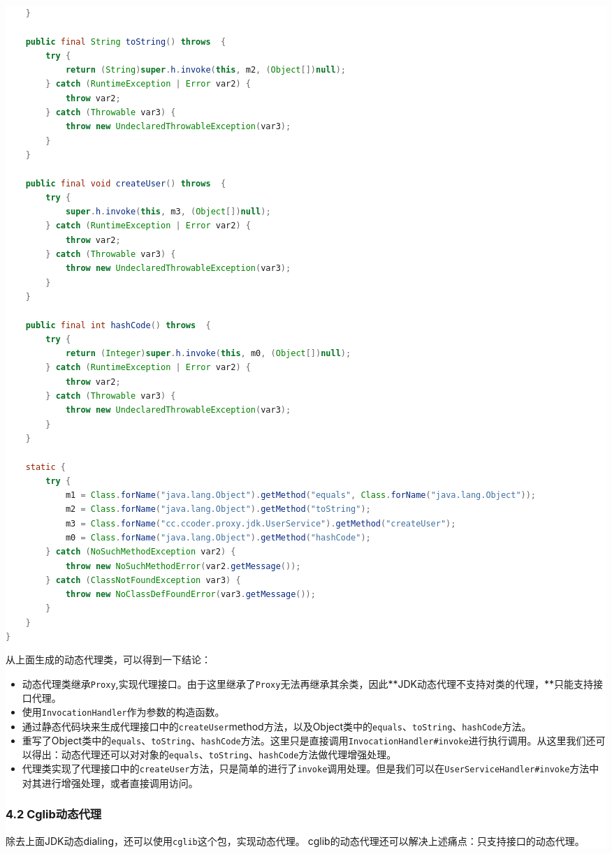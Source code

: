 ```java
    }

    public final String toString() throws  {
        try {
            return (String)super.h.invoke(this, m2, (Object[])null);
        } catch (RuntimeException | Error var2) {
            throw var2;
        } catch (Throwable var3) {
            throw new UndeclaredThrowableException(var3);
        }
    }

    public final void createUser() throws  {
        try {
            super.h.invoke(this, m3, (Object[])null);
        } catch (RuntimeException | Error var2) {
            throw var2;
        } catch (Throwable var3) {
            throw new UndeclaredThrowableException(var3);
        }
    }

    public final int hashCode() throws  {
        try {
            return (Integer)super.h.invoke(this, m0, (Object[])null);
        } catch (RuntimeException | Error var2) {
            throw var2;
        } catch (Throwable var3) {
            throw new UndeclaredThrowableException(var3);
        }
    }

    static {
        try {
            m1 = Class.forName("java.lang.Object").getMethod("equals", Class.forName("java.lang.Object"));
            m2 = Class.forName("java.lang.Object").getMethod("toString");
            m3 = Class.forName("cc.ccoder.proxy.jdk.UserService").getMethod("createUser");
            m0 = Class.forName("java.lang.Object").getMethod("hashCode");
        } catch (NoSuchMethodException var2) {
            throw new NoSuchMethodError(var2.getMessage());
        } catch (ClassNotFoundException var3) {
            throw new NoClassDefFoundError(var3.getMessage());
        }
    }
}
```
从上面生成的动态代理类，可以得到一下结论：

- 动态代理类继承`Proxy`,实现代理接口。由于这里继承了`Proxy`无法再继承其余类，因此**JDK动态代理不支持对类的代理，**只能支持接口代理。
- 使用`InvocationHandler`作为参数的构造函数。
- 通过静态代码块来生成代理接口中的`createUser`method方法，以及Object类中的`equals`、`toString`、`hashCode`方法。
- 重写了Object类中的`equals`、`toString`、`hashCode`方法。这里只是直接调用`InvocationHandler#invoke`进行执行调用。从这里我们还可以得出：动态代理还可以对对象的`equals`、`toString`、`hashCode`方法做代理增强处理。
- 代理类实现了代理接口中的`createUser`方法，只是简单的进行了`invoke`调用处理。但是我们可以在`UserServiceHandler#invoke`方法中对其进行增强处理，或者直接调用访问。
### 4.2 Cglib动态代理
除去上面JDK动态dialing，还可以使用`cglib`这个包，实现动态代理。
cglib的动态代理还可以解决上述痛点：只支持接口的动态代理。
